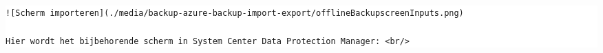     ![Scherm importeren](./media/backup-azure-backup-import-export/offlineBackupscreenInputs.png)

    Hier wordt het bijbehorende scherm in System Center Data Protection Manager: <br/>